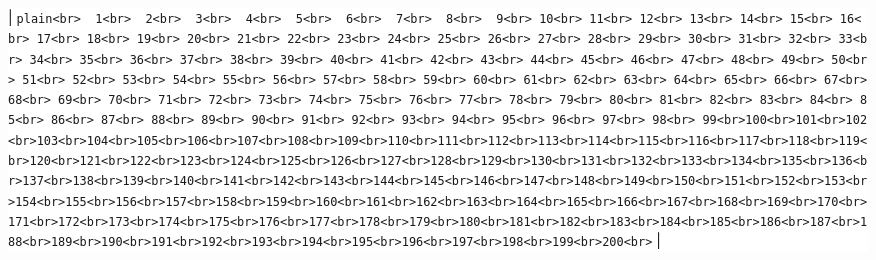 | ```plain<br>  1<br>  2<br>  3<br>  4<br>  5<br>  6<br>  7<br>  8<br>  9<br> 10<br> 11<br> 12<br> 13<br> 14<br> 15<br> 16<br> 17<br> 18<br> 19<br> 20<br> 21<br> 22<br> 23<br> 24<br> 25<br> 26<br> 27<br> 28<br> 29<br> 30<br> 31<br> 32<br> 33<br> 34<br> 35<br> 36<br> 37<br> 38<br> 39<br> 40<br> 41<br> 42<br> 43<br> 44<br> 45<br> 46<br> 47<br> 48<br> 49<br> 50<br> 51<br> 52<br> 53<br> 54<br> 55<br> 56<br> 57<br> 58<br> 59<br> 60<br> 61<br> 62<br> 63<br> 64<br> 65<br> 66<br> 67<br> 68<br> 69<br> 70<br> 71<br> 72<br> 73<br> 74<br> 75<br> 76<br> 77<br> 78<br> 79<br> 80<br> 81<br> 82<br> 83<br> 84<br> 85<br> 86<br> 87<br> 88<br> 89<br> 90<br> 91<br> 92<br> 93<br> 94<br> 95<br> 96<br> 97<br> 98<br> 99<br>100<br>101<br>102<br>103<br>104<br>105<br>106<br>107<br>108<br>109<br>110<br>111<br>112<br>113<br>114<br>115<br>116<br>117<br>118<br>119<br>120<br>121<br>122<br>123<br>124<br>125<br>126<br>127<br>128<br>129<br>130<br>131<br>132<br>133<br>134<br>135<br>136<br>137<br>138<br>139<br>140<br>141<br>142<br>143<br>144<br>145<br>146<br>147<br>148<br>149<br>150<br>151<br>152<br>153<br>154<br>155<br>156<br>157<br>158<br>159<br>160<br>161<br>162<br>163<br>164<br>165<br>166<br>167<br>168<br>169<br>170<br>171<br>172<br>173<br>174<br>175<br>176<br>177<br>178<br>179<br>180<br>181<br>182<br>183<br>184<br>185<br>186<br>187<br>188<br>189<br>190<br>191<br>192<br>193<br>194<br>195<br>196<br>197<br>198<br>199<br>200<br>``` |